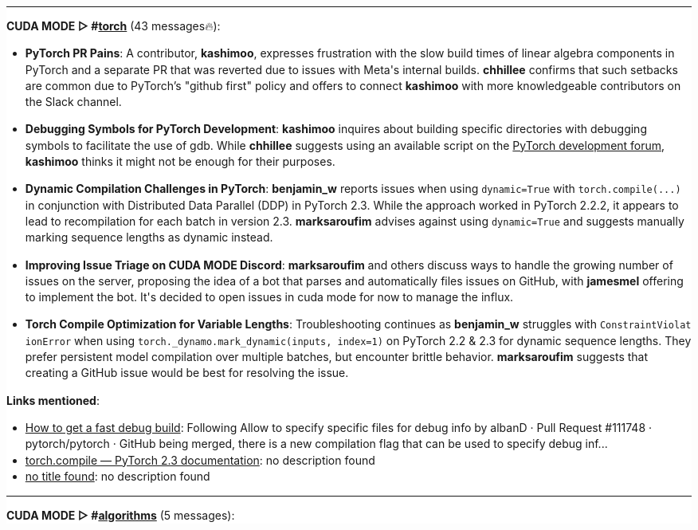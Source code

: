 </div>
  

---


**CUDA MODE ▷ #[torch](https://discord.com/channels/1189498204333543425/1189607750876008468/1235563374348341288)** (43 messages🔥): 

- **PyTorch PR Pains**: A contributor, **kashimoo**, expresses frustration with the slow build times of linear algebra components in PyTorch and a separate PR that was reverted due to issues with Meta's internal builds. **chhillee** confirms that such setbacks are common due to PyTorch’s "github first" policy and offers to connect **kashimoo** with more knowledgeable contributors on the Slack channel.

- **Debugging Symbols for PyTorch Development**: **kashimoo** inquires about building specific directories with debugging symbols to facilitate the use of gdb. While **chhillee** suggests using an available script on the [PyTorch development forum](https://dev-discuss.pytorch.org/t/how-to-get-a-fast-debug-build/1597), **kashimoo** thinks it might not be enough for their purposes.

- **Dynamic Compilation Challenges in PyTorch**: **benjamin_w** reports issues when using `dynamic=True` with `torch.compile(...)` in conjunction with Distributed Data Parallel (DDP) in PyTorch 2.3. While the approach worked in PyTorch 2.2.2, it appears to lead to recompilation for each batch in version 2.3. **marksaroufim** advises against using `dynamic=True` and suggests manually marking sequence lengths as dynamic instead.

- **Improving Issue Triage on CUDA MODE Discord**: **marksaroufim** and others discuss ways to handle the growing number of issues on the server, proposing the idea of a bot that parses and automatically files issues on GitHub, with **jamesmel** offering to implement the bot. It's decided to open issues in cuda mode for now to manage the influx.

- **Torch Compile Optimization for Variable Lengths**: Troubleshooting continues as **benjamin_w** struggles with `ConstraintViolationError` when using `torch._dynamo.mark_dynamic(inputs, index=1)` on PyTorch 2.2 & 2.3 for dynamic sequence lengths. They prefer persistent model compilation over multiple batches, but encounter brittle behavior. **marksaroufim** suggests that creating a GitHub issue would be best for resolving the issue.
<div class="linksMentioned">

<strong>Links mentioned</strong>:

<ul>
<li>
<a href="https://dev-discuss.pytorch.org/t/how-to-get-a-fast-debug-build/1597">How to get a fast debug build</a>: Following Allow to specify specific files for debug info by albanD · Pull Request #111748 · pytorch/pytorch · GitHub being merged, there is a new compilation flag that can be used to specify debug inf...</li><li><a href="https://pytorch.org/docs/stable/generated/torch.compile.html#torch.compile>)">torch.compile &mdash; PyTorch 2.3 documentation</a>: no description found</li><li><a href="https://www.internalfb.com/diff/D56934078">no title found</a>: no description found
</li>
</ul>

</div>
  

---


**CUDA MODE ▷ #[algorithms](https://discord.com/channels/1189498204333543425/1189861061151690822/1235553828439330877)** (5 messages): 
